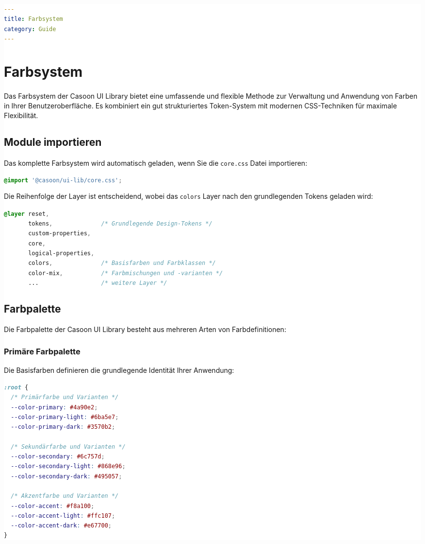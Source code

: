 ```yaml
---
title: Farbsystem
category: Guide
---
```


# Farbsystem

Das Farbsystem der Casoon UI Library bietet eine umfassende und flexible Methode zur Verwaltung und Anwendung von Farben in Ihrer Benutzeroberfläche. Es kombiniert ein gut strukturiertes Token-System mit modernen CSS-Techniken für maximale Flexibilität.

## Module importieren

Das komplette Farbsystem wird automatisch geladen, wenn Sie die `core.css` Datei importieren:

```css
@import '@casoon/ui-lib/core.css';
```

Die Reihenfolge der Layer ist entscheidend, wobei das `colors` Layer nach den grundlegenden Tokens geladen wird:

```css
@layer reset,
       tokens,              /* Grundlegende Design-Tokens */
       custom-properties,
       core,
       logical-properties,
       colors,              /* Basisfarben und Farbklassen */
       color-mix,           /* Farbmischungen und -varianten */
       ...                  /* weitere Layer */
```

## Farbpalette

Die Farbpalette der Casoon UI Library besteht aus mehreren Arten von Farbdefinitionen:

### Primäre Farbpalette

Die Basisfarben definieren die grundlegende Identität Ihrer Anwendung:

```css
:root {
  /* Primärfarbe und Varianten */
  --color-primary: #4a90e2;
  --color-primary-light: #6ba5e7;
  --color-primary-dark: #3570b2;
  
  /* Sekundärfarbe und Varianten */
  --color-secondary: #6c757d;
  --color-secondary-light: #868e96;
  --color-secondary-dark: #495057;
  
  /* Akzentfarbe und Varianten */
  --color-accent: #f8a100;
  --color-accent-light: #ffc107;
  --color-accent-dark: #e67700;
}
```
